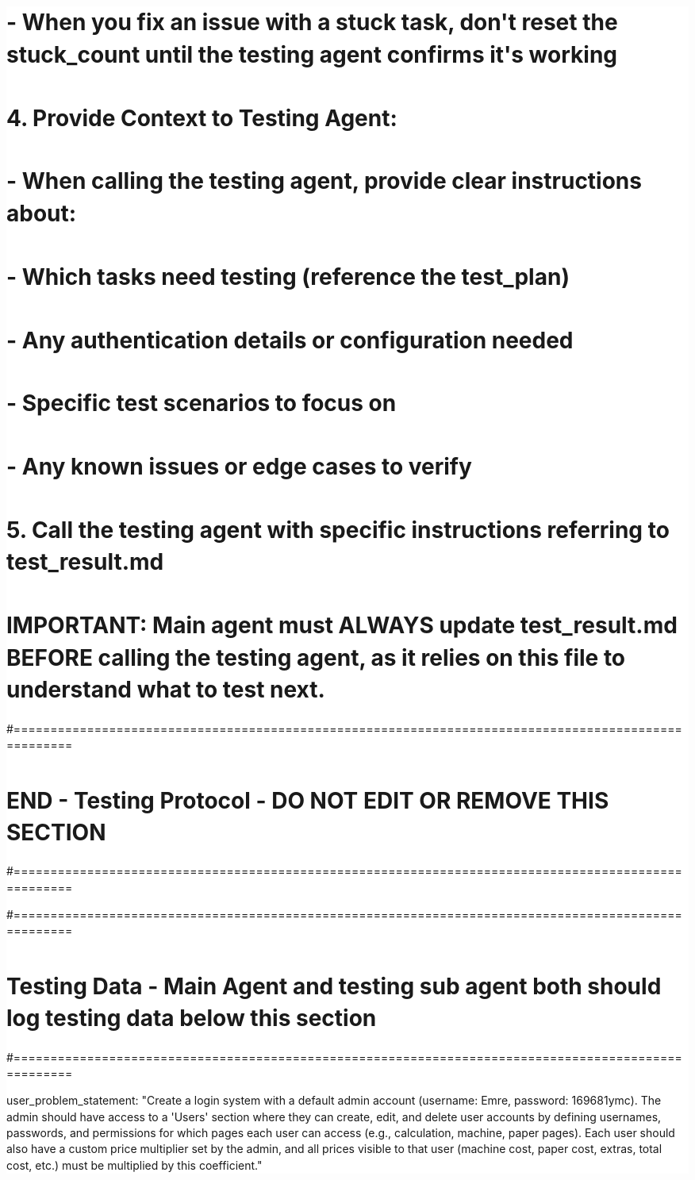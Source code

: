 #    - When you fix an issue with a stuck task, don't reset the stuck_count until the testing agent confirms it's working
#
# 4. Provide Context to Testing Agent:
#    - When calling the testing agent, provide clear instructions about:
#      - Which tasks need testing (reference the test_plan)
#      - Any authentication details or configuration needed
#      - Specific test scenarios to focus on
#      - Any known issues or edge cases to verify
#
# 5. Call the testing agent with specific instructions referring to test_result.md
#
# IMPORTANT: Main agent must ALWAYS update test_result.md BEFORE calling the testing agent, as it relies on this file to understand what to test next.

#====================================================================================================
# END - Testing Protocol - DO NOT EDIT OR REMOVE THIS SECTION
#====================================================================================================



#====================================================================================================
# Testing Data - Main Agent and testing sub agent both should log testing data below this section
#====================================================================================================

user_problem_statement: "Create a login system with a default admin account (username: Emre, password: 169681ymc). The admin should have access to a 'Users' section where they can create, edit, and delete user accounts by defining usernames, passwords, and permissions for which pages each user can access (e.g., calculation, machine, paper pages). Each user should also have a custom price multiplier set by the admin, and all prices visible to that user (machine cost, paper cost, extras, total cost, etc.) must be multiplied by this coefficient."
